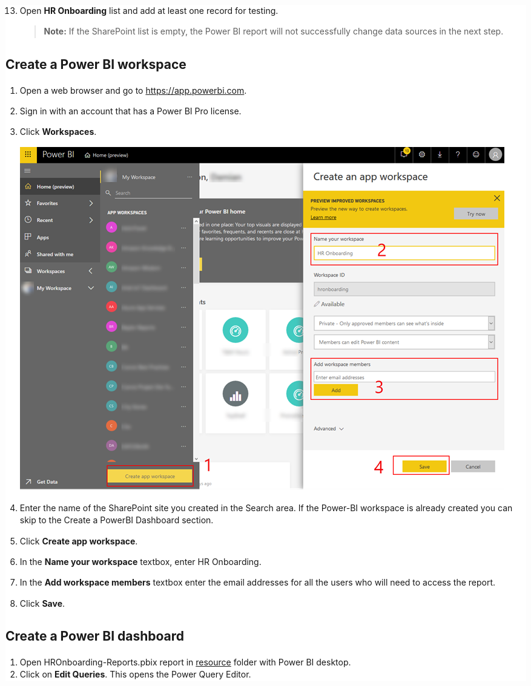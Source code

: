 13. Open **HR Onboarding** list and add at least one record for testing. 

    > **Note:** If the SharePoint list is empty, the Power BI report will not successfully change data sources in the next step.

## Create a Power BI workspace
1. Open a web browser and go to https://app.powerbi.com.
2. Sign in with an account that has a Power BI Pro license.
3. Click **Workspaces**.

    ![Created HR Onboarding List](./media/powerbi-create-workspace.png)

4. Enter the name of the SharePoint site you created in the Search area.  If the Power-BI workspace is already created you can skip to the Create a PowerBI Dashboard section.
5. Click **Create app workspace**.
6. In the **Name your workspace** textbox, enter HR Onboarding.
7. In the **Add workspace members** textbox enter the email addresses for all the users who will need to access the report.
8. Click **Save**.

## Create a Power BI dashboard
1.	Open HROnboarding-Reports.pbix report in [resource](./resource) folder with Power BI desktop.
2.	Click on **Edit Queries**.  This opens the Power Query Editor.
